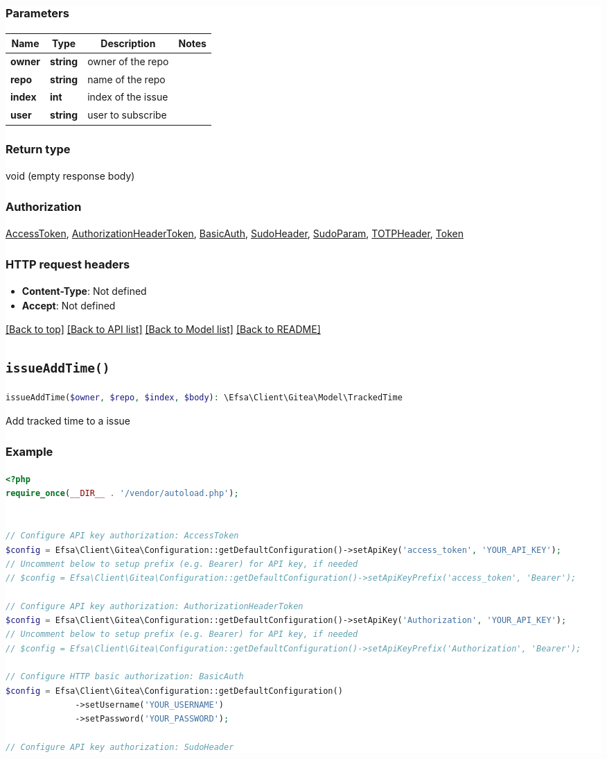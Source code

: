 ### Parameters

Name | Type | Description  | Notes
------------- | ------------- | ------------- | -------------
 **owner** | **string**| owner of the repo |
 **repo** | **string**| name of the repo |
 **index** | **int**| index of the issue |
 **user** | **string**| user to subscribe |

### Return type

void (empty response body)

### Authorization

[AccessToken](../../README.md#AccessToken), [AuthorizationHeaderToken](../../README.md#AuthorizationHeaderToken), [BasicAuth](../../README.md#BasicAuth), [SudoHeader](../../README.md#SudoHeader), [SudoParam](../../README.md#SudoParam), [TOTPHeader](../../README.md#TOTPHeader), [Token](../../README.md#Token)

### HTTP request headers

- **Content-Type**: Not defined
- **Accept**: Not defined

[[Back to top]](#) [[Back to API list]](../../README.md#endpoints)
[[Back to Model list]](../../README.md#models)
[[Back to README]](../../README.md)

## `issueAddTime()`

```php
issueAddTime($owner, $repo, $index, $body): \Efsa\Client\Gitea\Model\TrackedTime
```

Add tracked time to a issue

### Example

```php
<?php
require_once(__DIR__ . '/vendor/autoload.php');


// Configure API key authorization: AccessToken
$config = Efsa\Client\Gitea\Configuration::getDefaultConfiguration()->setApiKey('access_token', 'YOUR_API_KEY');
// Uncomment below to setup prefix (e.g. Bearer) for API key, if needed
// $config = Efsa\Client\Gitea\Configuration::getDefaultConfiguration()->setApiKeyPrefix('access_token', 'Bearer');

// Configure API key authorization: AuthorizationHeaderToken
$config = Efsa\Client\Gitea\Configuration::getDefaultConfiguration()->setApiKey('Authorization', 'YOUR_API_KEY');
// Uncomment below to setup prefix (e.g. Bearer) for API key, if needed
// $config = Efsa\Client\Gitea\Configuration::getDefaultConfiguration()->setApiKeyPrefix('Authorization', 'Bearer');

// Configure HTTP basic authorization: BasicAuth
$config = Efsa\Client\Gitea\Configuration::getDefaultConfiguration()
              ->setUsername('YOUR_USERNAME')
              ->setPassword('YOUR_PASSWORD');

// Configure API key authorization: SudoHeader
```